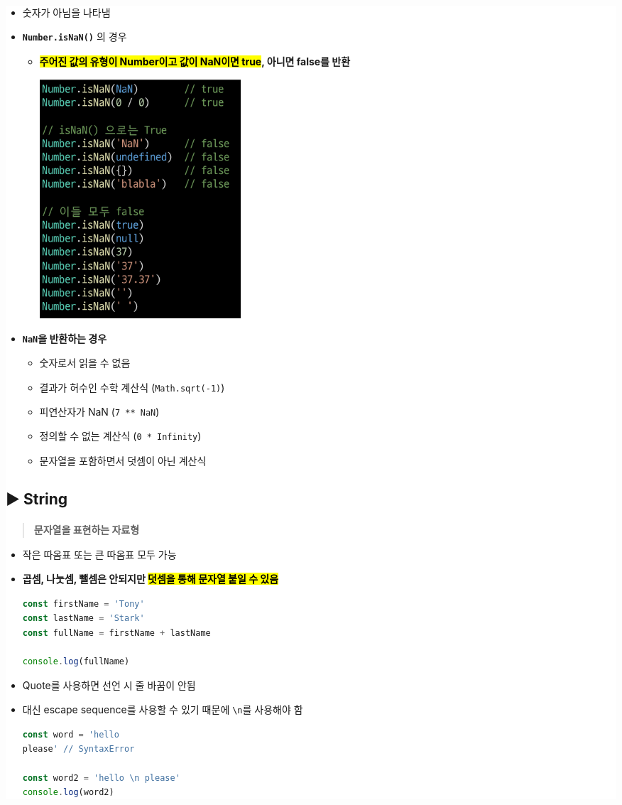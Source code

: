   * 숫자가 아님을 나타냄
  
  * **`Number.isNaN()`** 의 경우
    
    * **<mark>주어진 값의 유형이 Number이고 값이 NaN이면 true</mark>, 아니면 false를 반환**
      
      ![](JavaScript_assets/2022-10-19-10-38-26-image.png)
  
  * **`NaN`을 반환하는 경우**
    
    * 숫자로서 읽을 수 없음
    
    * 결과가 허수인 수학 계산식 (`Math.sqrt(-1)`)
    
    * 피연산자가 NaN (`7 ** NaN`)
    
    * 정의할 수 없는 계산식 (`0 * Infinity`)
    
    * 문자열을 포함하면서 덧셈이 아닌 계산식

## ▶ String

> **문자열을 표현하는 자료형**

* 작은 따옴표 또는 큰 따옴표 모두 가능

* **곱셈, 나눗셈, 뺄셈은 안되지만 <mark>덧셈을 통해 문자열 붙일 수 있음</mark>**
  
  ```javascript
  const firstName = 'Tony'
  const lastName = 'Stark'
  const fullName = firstName + lastName
  
  console.log(fullName)
  ```

* Quote를 사용하면 선언 시 줄 바꿈이 안됨

* 대신 escape sequence를 사용할 수 있기 때문에 `\n`를 사용해야 함
  
  ```javascript
  const word = 'hello
  please' // SyntaxError
  
  const word2 = 'hello \n please'
  console.log(word2)
  ```
